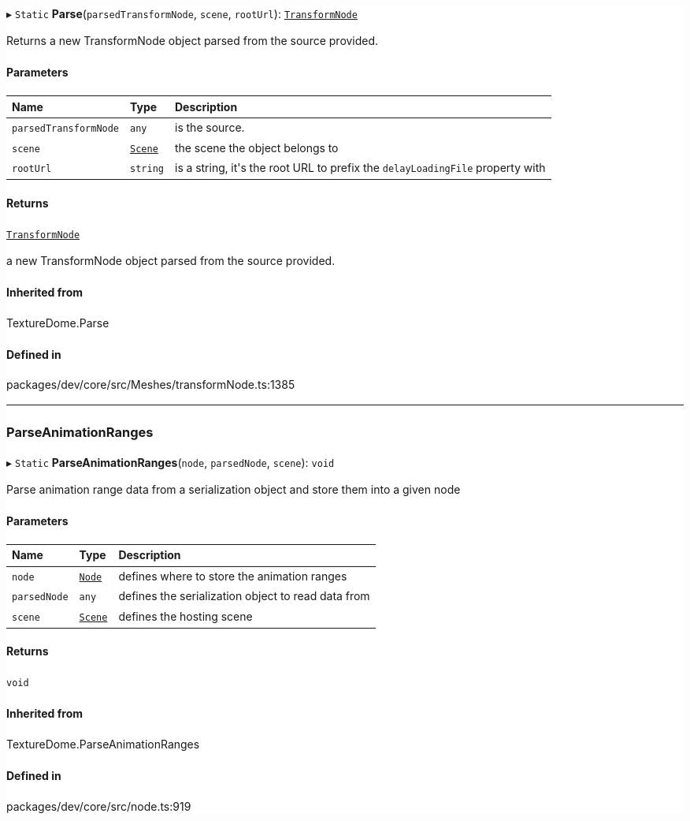 ▸ `Static` **Parse**(`parsedTransformNode`, `scene`, `rootUrl`): [`TransformNode`](TransformNode.md)

Returns a new TransformNode object parsed from the source provided.

#### Parameters

| Name | Type | Description |
| :------ | :------ | :------ |
| `parsedTransformNode` | `any` | is the source. |
| `scene` | [`Scene`](Scene.md) | the scene the object belongs to |
| `rootUrl` | `string` | is a string, it's the root URL to prefix the `delayLoadingFile` property with |

#### Returns

[`TransformNode`](TransformNode.md)

a new TransformNode object parsed from the source provided.

#### Inherited from

TextureDome.Parse

#### Defined in

packages/dev/core/src/Meshes/transformNode.ts:1385

___

### ParseAnimationRanges

▸ `Static` **ParseAnimationRanges**(`node`, `parsedNode`, `scene`): `void`

Parse animation range data from a serialization object and store them into a given node

#### Parameters

| Name | Type | Description |
| :------ | :------ | :------ |
| `node` | [`Node`](Node.md) | defines where to store the animation ranges |
| `parsedNode` | `any` | defines the serialization object to read data from |
| `scene` | [`Scene`](Scene.md) | defines the hosting scene |

#### Returns

`void`

#### Inherited from

TextureDome.ParseAnimationRanges

#### Defined in

packages/dev/core/src/node.ts:919
